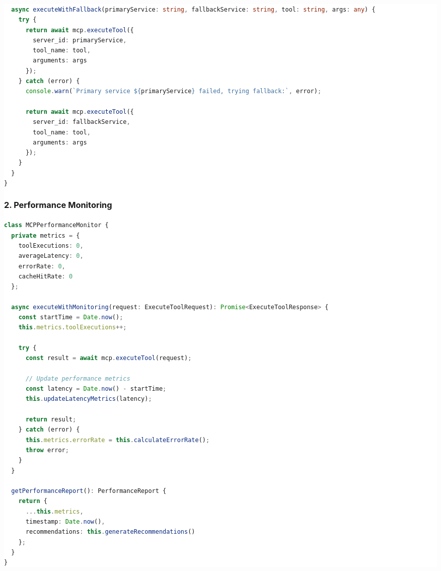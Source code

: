 ```typescript
  async executeWithFallback(primaryService: string, fallbackService: string, tool: string, args: any) {
    try {
      return await mcp.executeTool({
        server_id: primaryService,
        tool_name: tool,
        arguments: args
      });
    } catch (error) {
      console.warn(`Primary service ${primaryService} failed, trying fallback:`, error);
      
      return await mcp.executeTool({
        server_id: fallbackService,
        tool_name: tool,
        arguments: args
      });
    }
  }
}
```

### 2. Performance Monitoring

```typescript
class MCPPerformanceMonitor {
  private metrics = {
    toolExecutions: 0,
    averageLatency: 0,
    errorRate: 0,
    cacheHitRate: 0
  };

  async executeWithMonitoring(request: ExecuteToolRequest): Promise<ExecuteToolResponse> {
    const startTime = Date.now();
    this.metrics.toolExecutions++;

    try {
      const result = await mcp.executeTool(request);
      
      // Update performance metrics
      const latency = Date.now() - startTime;
      this.updateLatencyMetrics(latency);
      
      return result;
    } catch (error) {
      this.metrics.errorRate = this.calculateErrorRate();
      throw error;
    }
  }

  getPerformanceReport(): PerformanceReport {
    return {
      ...this.metrics,
      timestamp: Date.now(),
      recommendations: this.generateRecommendations()
    };
  }
}
```
